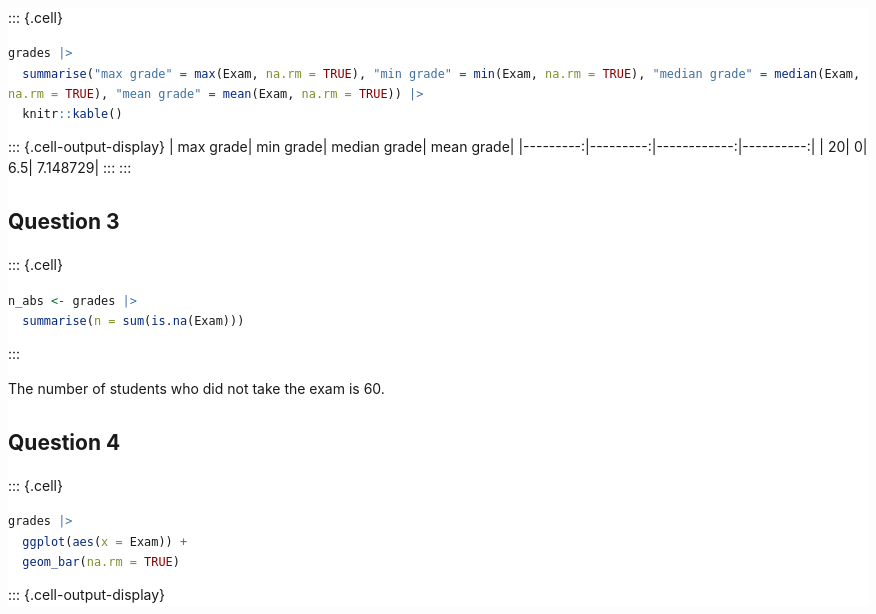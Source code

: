 
::: {.cell}

```{.r .cell-code}
grades |>
  summarise("max grade" = max(Exam, na.rm = TRUE), "min grade" = min(Exam, na.rm = TRUE), "median grade" = median(Exam, na.rm = TRUE), "mean grade" = mean(Exam, na.rm = TRUE)) |>
  knitr::kable()
```

::: {.cell-output-display}
| max grade| min grade| median grade| mean grade|
|---------:|---------:|------------:|----------:|
|        20|         0|          6.5|   7.148729|
:::
:::


## Question 3


::: {.cell}

```{.r .cell-code}
n_abs <- grades |>
  summarise(n = sum(is.na(Exam)))
```
:::


The number of students who did not take the exam is 60.

## Question 4


::: {.cell}

```{.r .cell-code}
grades |>
  ggplot(aes(x = Exam)) +
  geom_bar(na.rm = TRUE)
```

::: {.cell-output-display}